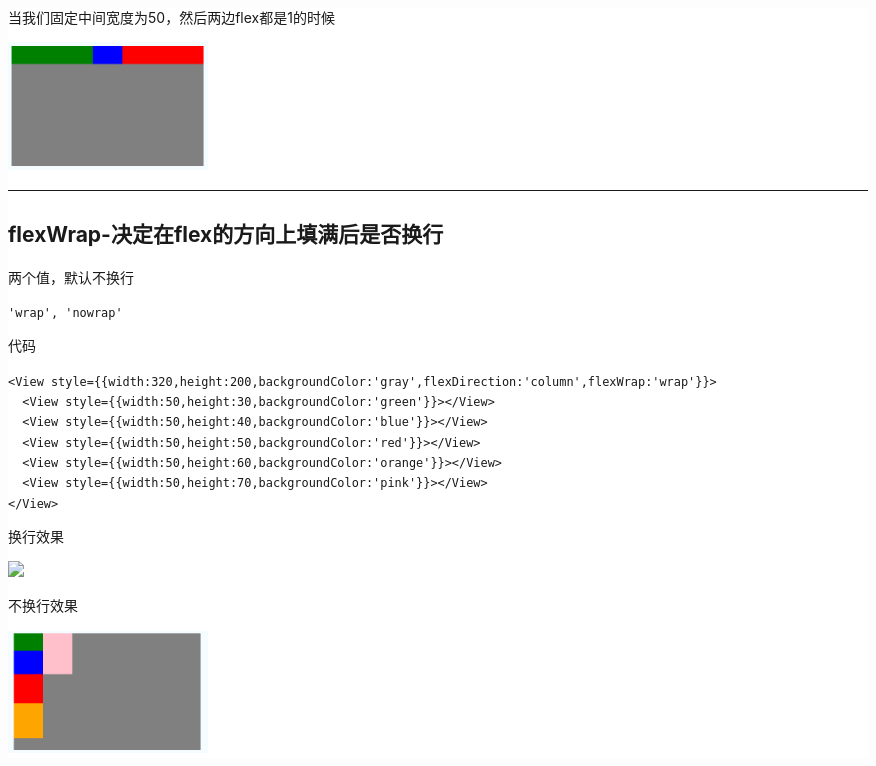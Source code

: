 当我们固定中间宽度为50，然后两边flex都是1的时候

<img src="./images/flexbox_15.png" width="200">


----------

flexWrap-决定在flex的方向上填满后是否换行
--------
两个值，默认不换行
```
'wrap', 'nowrap'
```
代码

```
<View style={{width:320,height:200,backgroundColor:'gray',flexDirection:'column',flexWrap:'wrap'}}>
  <View style={{width:50,height:30,backgroundColor:'green'}}></View>
  <View style={{width:50,height:40,backgroundColor:'blue'}}></View>
  <View style={{width:50,height:50,backgroundColor:'red'}}></View>
  <View style={{width:50,height:60,backgroundColor:'orange'}}></View>
  <View style={{width:50,height:70,backgroundColor:'pink'}}></View>
</View>
```
换行效果

<img src="./images/flexbox_16.png" width="200">

不换行效果

<img src="./images/flexbox_17.png" width="200">
